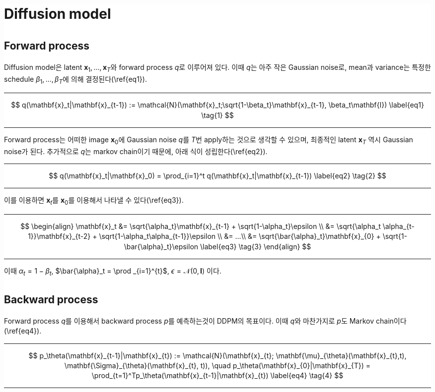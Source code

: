 # Diffusion model

## Forward process

Diffusion model은 latent $\mathbf{x}_1, ..., \mathbf{x}_T$와 forward process $q$로 이루어져 있다. 이때 $q$는 아주 작은 Gaussian noise로, mean과 variance는 특정한 schedule $\beta_1, ..., \beta_T$에 의해 결정된다(\ref{eq1}).

---

$$
q(\mathbf{x}_t|\mathbf{x}_{t-1}) := \mathcal{N}(\mathbf{x}_t;\sqrt{1-\beta_t}\mathbf{x}_{t-1}, \beta_t\mathbf{I}) \label{eq1} \tag{1}
$$

---

Forward process는 어떠한 image $\mathbf{x}_0$에 Gaussian noise $q$를 $T$번 apply하는 것으로 생각할 수 있으며, 최종적인 latent $\mathbf{x}_T$ 역시 Gaussian noise가 된다. 추가적으로 $q$는 markov chain이기 때문에, 아래 식이 성립한다(\ref{eq2}). 

---

$$
q(\mathbf{x}_t|\mathbf{x}_0) = \prod_{i=1}^t q(\mathbf{x}_t|\mathbf{x}_{t-1}) \label{eq2} \tag{2}
$$

---

이를 이용하면 $\mathbf{x}_t$를 $\mathbf{x}_0$를 이용해서 나타낼 수 있다(\ref{eq3}). 

---

$$
\begin{align}
    \mathbf{x}_t &= \sqrt{\alpha_t}\mathbf{x}_{t-1} + \sqrt{1-\alpha_t}\epsilon \\
    &= \sqrt{\alpha_t \alpha_{t-1}}\mathbf{x}_{t-2} + \sqrt{1-\alpha_t\alpha_{t-1}}\epsilon \\
    &= ...\\
    &= \sqrt{\bar{\alpha}_t}\mathbf{x}_{0} + \sqrt{1-\bar{\alpha}_t}\epsilon \label{eq3} \tag{3}
\end{align}
$$

---

이때 $\alpha_t = 1 - \beta_t$, $\bar{\alpha}_t = \prod _{i=1}^{t}$, $\epsilon = \mathcal{N}(0, \mathbf{I})$ 이다. 

## Backward process

Forward process $q$를 이용해서 backward process $p$를 예측하는것이 DDPM의 목표이다. 이때 $q$와 마찬가지로 $p$도 Markov chain이다(\ref{eq4}). 

---

$$
p_\theta(\mathbf{x}_{t-1}|\mathbf{x}_{t}) := \mathcal{N}(\mathbf{x}_{t}; \mathbf{\mu}_{\theta}(\mathbf{x}_{t},t), \mathbf{\Sigma}_{\theta}(\mathbf{x}_{t}, t)), \quad p_\theta(\mathbf{x}_{0}|\mathbf{x}_{T}) = \prod_{t=1}^Tp_\theta(\mathbf{x}_{t-1}|\mathbf{x}_{t}) \label{eq4} \tag{4}
$$

---